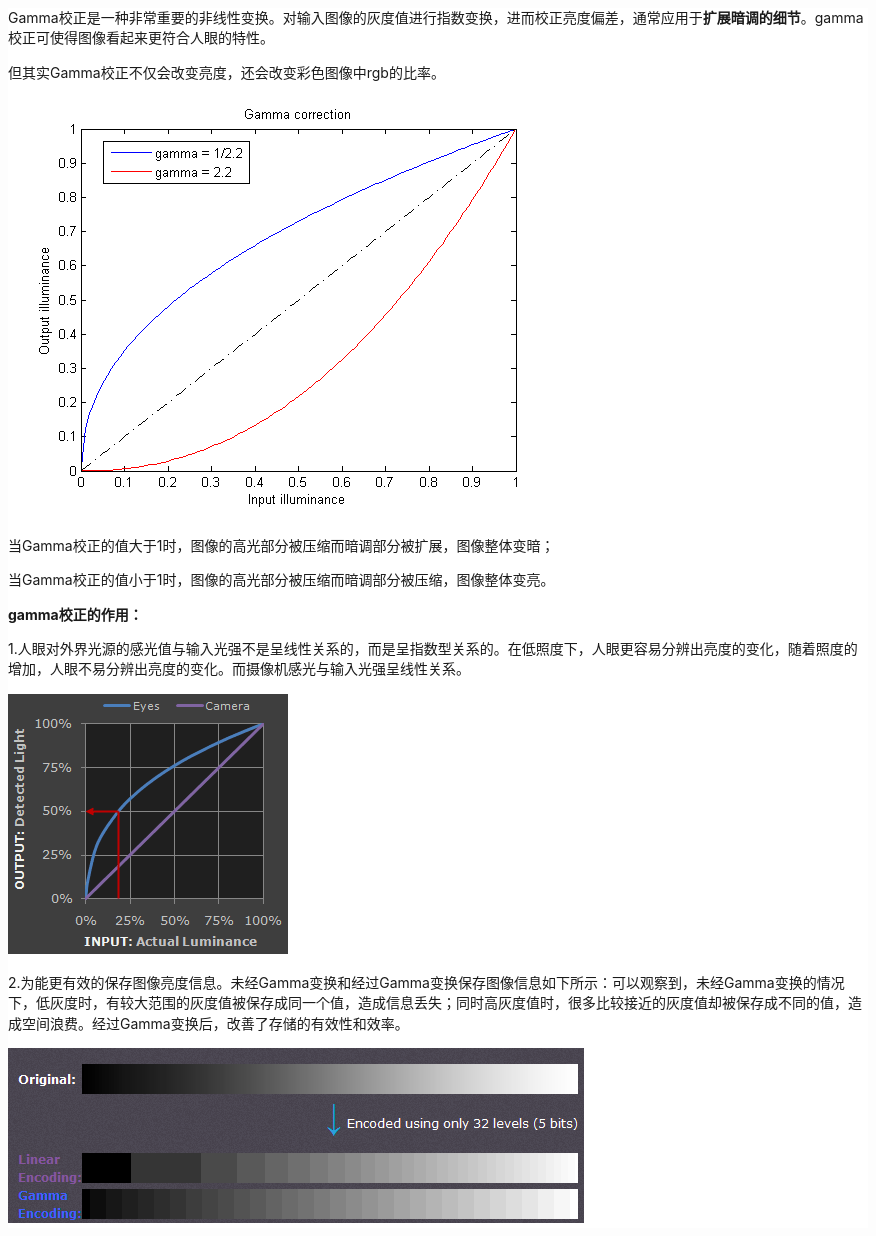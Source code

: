 Gamma校正是一种非常重要的非线性变换。对输入图像的灰度值进行指数变换，进而校正亮度偏差，通常应用于**扩展暗调的细节**。gamma校正可使得图像看起来更符合人眼的特性。

但其实Gamma校正不仅会改变亮度，还会改变彩色图像中rgb的比率。

![1357029831_5904](opencv图像算法/1357029831_5904-16474189847913.png)

当Gamma校正的值大于1时，图像的高光部分被压缩而暗调部分被扩展，图像整体变暗；

当Gamma校正的值小于1时，图像的高光部分被压缩而暗调部分被压缩，图像整体变亮。

**gamma校正的作用：**

1.人眼对外界光源的感光值与输入光强不是呈线性关系的，而是呈指数型关系的。在低照度下，人眼更容易分辨出亮度的变化，随着照度的增加，人眼不易分辨出亮度的变化。而摄像机感光与输入光强呈线性关系。

![img](opencv图像算法/aHR0cHM6Ly93d3cuemRhaW90LmNvbS8lRTglQUUlQTElRTclQUUlOTclRTYlOUMlQkElRTglQTclODYlRTglQTclODkvR2FtbWElRTclOUYlQUIlRTYlQUQlQTMvLzE1MzUxNzU5NTk1MTUucG5n.png)

2.为能更有效的保存图像亮度信息。未经Gamma变换和经过Gamma变换保存图像信息如下所示：可以观察到，未经Gamma变换的情况下，低灰度时，有较大范围的灰度值被保存成同一个值，造成信息丢失；同时高灰度值时，很多比较接近的灰度值却被保存成不同的值，造成空间浪费。经过Gamma变换后，改善了存储的有效性和效率。

![在这里插入图片描述](opencv图像算法/aHR0cHM6Ly93d3cuemRhaW90LmNvbS8lRTglQUUlQTElRTclQUUlOTclRTYlOUMlQkElRTglQTclODYlRTglQTclODkvR2FtbWElRTclOUYlQUIlRTYlQUQlQTMvMTUzNTE3NjA3Mjk1NS5wbmc.png)
